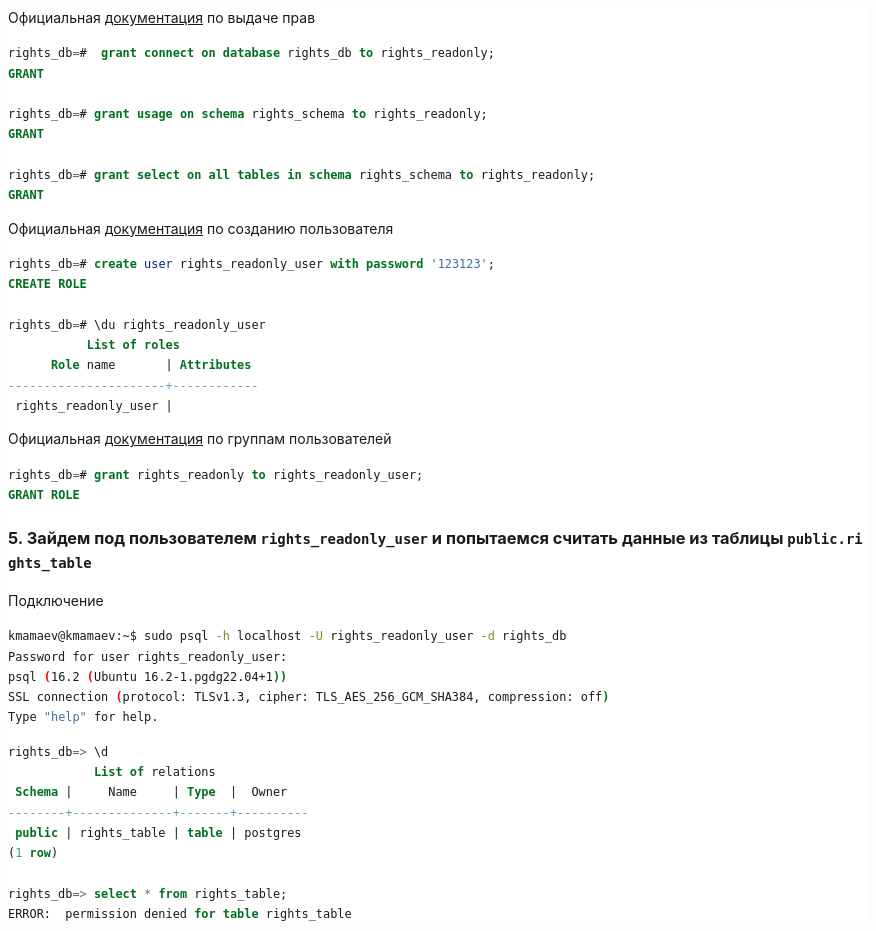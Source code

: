 Официальная [документация](https://www.postgresql.org/docs/current/sql-grant.html) по выдаче прав

```sql
rights_db=#  grant connect on database rights_db to rights_readonly;
GRANT

rights_db=# grant usage on schema rights_schema to rights_readonly;
GRANT

rights_db=# grant select on all tables in schema rights_schema to rights_readonly;
GRANT
```

Официальная [документация](https://www.postgresql.org/docs/current/sql-grant.html) по созданию пользователя

```sql
rights_db=# create user rights_readonly_user with password '123123';
CREATE ROLE

rights_db=# \du rights_readonly_user
           List of roles
      Role name       | Attributes
----------------------+------------
 rights_readonly_user |
```

Официальная [документация](https://www.postgresql.org/docs/current/role-membership.html) по группам пользователей

```sql
rights_db=# grant rights_readonly to rights_readonly_user;
GRANT ROLE
```

### 5. Зайдем под пользователем `rights_readonly_user` и попытаемся считать данные из таблицы `public.rights_table`

Подключение
```bash
kmamaev@kmamaev:~$ sudo psql -h localhost -U rights_readonly_user -d rights_db
Password for user rights_readonly_user:
psql (16.2 (Ubuntu 16.2-1.pgdg22.04+1))
SSL connection (protocol: TLSv1.3, cipher: TLS_AES_256_GCM_SHA384, compression: off)
Type "help" for help.
```

```sql
rights_db=> \d
            List of relations
 Schema |     Name     | Type  |  Owner
--------+--------------+-------+----------
 public | rights_table | table | postgres
(1 row)

rights_db=> select * from rights_table;
ERROR:  permission denied for table rights_table
```
